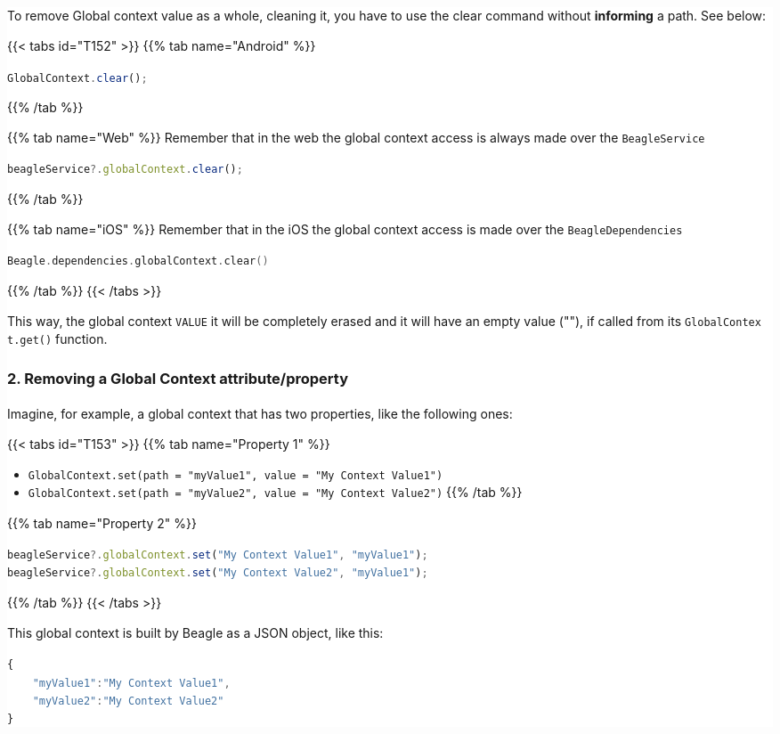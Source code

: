 To remove Global context value as a whole, cleaning it, you have to use the clear command without **informing** a path. See below:

{{< tabs id="T152" >}}
{{% tab name="Android" %}}

```javascript
GlobalContext.clear();
```

{{% /tab %}}

{{% tab name="Web" %}}
Remember that in the web the global context access is always made over the `BeagleService`

```javascript
beagleService?.globalContext.clear();
```

{{% /tab %}}

{{% tab name="iOS" %}}
Remember that in the iOS the global context access is made over the `BeagleDependencies`

```swift
Beagle.dependencies.globalContext.clear()
```

{{% /tab %}}
{{< /tabs >}}

This way, the global context `VALUE` it will be completely erased and it will have an empty value \(""\), if called from its `GlobalContext.get()` function.

### 2. Removing a Global Context attribute/property

Imagine, for example, a global context that has two properties, like the following ones:

{{< tabs id="T153" >}}
{{% tab name="Property 1" %}}

- `GlobalContext.set(path = "myValue1", value = "My Context Value1")`
- `GlobalContext.set(path = "myValue2", value = "My Context Value2")`
  {{% /tab %}}

{{% tab name="Property 2" %}}

```javascript
beagleService?.globalContext.set("My Context Value1", "myValue1");
beagleService?.globalContext.set("My Context Value2", "myValue1");
```

{{% /tab %}}
{{< /tabs >}}

This global context is built by Beagle as a JSON object, like this:

```javascript
{
    "myValue1":"My Context Value1",
    "myValue2":"My Context Value2"
}
```
